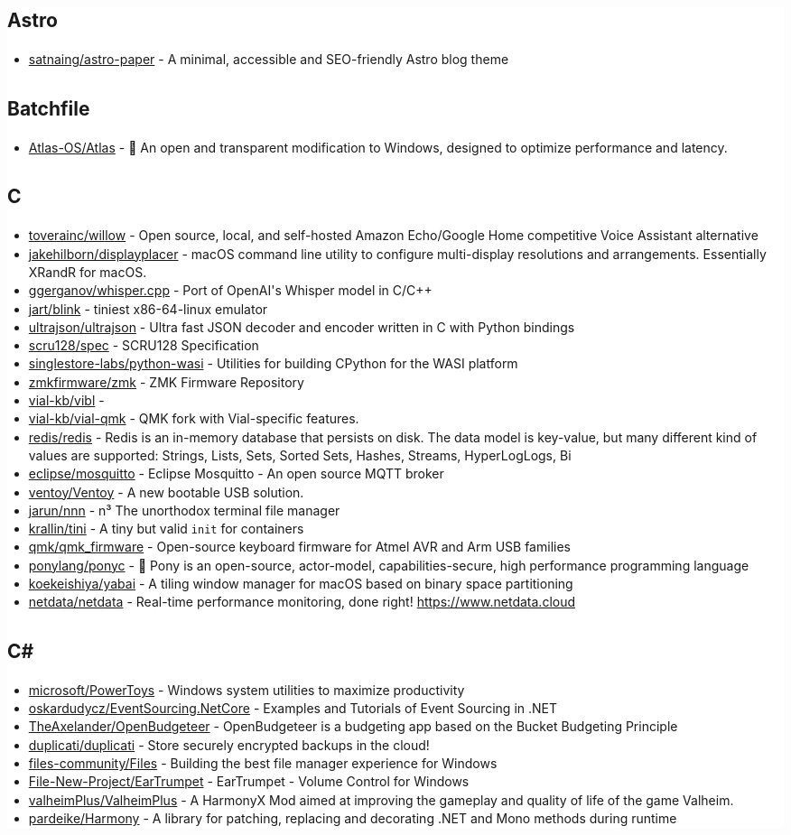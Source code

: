 ## Astro 

- [satnaing/astro-paper](https://github.com/satnaing/astro-paper) - A minimal, accessible and SEO-friendly Astro blog theme

## Batchfile 

- [Atlas-OS/Atlas](https://github.com/Atlas-OS/Atlas) - 🚀 An open and transparent modification to Windows, designed to optimize performance and latency.

## C 

- [toverainc/willow](https://github.com/toverainc/willow) - Open source, local, and self-hosted Amazon Echo/Google Home competitive Voice Assistant alternative
- [jakehilborn/displayplacer](https://github.com/jakehilborn/displayplacer) - macOS command line utility to configure multi-display resolutions and arrangements. Essentially XRandR for macOS.
- [ggerganov/whisper.cpp](https://github.com/ggerganov/whisper.cpp) - Port of OpenAI's Whisper model in C/C++
- [jart/blink](https://github.com/jart/blink) - tiniest x86-64-linux emulator
- [ultrajson/ultrajson](https://github.com/ultrajson/ultrajson) - Ultra fast JSON decoder and encoder written in C with Python bindings
- [scru128/spec](https://github.com/scru128/spec) - SCRU128 Specification
- [singlestore-labs/python-wasi](https://github.com/singlestore-labs/python-wasi) - Utilities for building CPython for the WASI platform
- [zmkfirmware/zmk](https://github.com/zmkfirmware/zmk) - ZMK Firmware Repository
- [vial-kb/vibl](https://github.com/vial-kb/vibl) - 
- [vial-kb/vial-qmk](https://github.com/vial-kb/vial-qmk) - QMK fork with Vial-specific features.
- [redis/redis](https://github.com/redis/redis) - Redis is an in-memory database that persists on disk. The data model is key-value, but many different kind of values are supported: Strings, Lists, Sets, Sorted Sets, Hashes, Streams, HyperLogLogs, Bi
- [eclipse/mosquitto](https://github.com/eclipse/mosquitto) - Eclipse Mosquitto - An open source MQTT broker
- [ventoy/Ventoy](https://github.com/ventoy/Ventoy) - A new bootable USB solution.
- [jarun/nnn](https://github.com/jarun/nnn) - n³ The unorthodox terminal file manager
- [krallin/tini](https://github.com/krallin/tini) - A tiny but valid `init` for containers
- [qmk/qmk_firmware](https://github.com/qmk/qmk_firmware) - Open-source keyboard firmware for Atmel AVR and Arm USB families
- [ponylang/ponyc](https://github.com/ponylang/ponyc) - :horse: Pony is an open-source, actor-model, capabilities-secure, high performance programming language
- [koekeishiya/yabai](https://github.com/koekeishiya/yabai) - A tiling window manager for macOS based on binary space partitioning
- [netdata/netdata](https://github.com/netdata/netdata) - Real-time performance monitoring, done right! https://www.netdata.cloud

## C# # 

- [microsoft/PowerToys](https://github.com/microsoft/PowerToys) - Windows system utilities to maximize productivity
- [oskardudycz/EventSourcing.NetCore](https://github.com/oskardudycz/EventSourcing.NetCore) - Examples and Tutorials of Event Sourcing in .NET
- [TheAxelander/OpenBudgeteer](https://github.com/TheAxelander/OpenBudgeteer) - OpenBudgeteer is a budgeting app based on the Bucket Budgeting Principle
- [duplicati/duplicati](https://github.com/duplicati/duplicati) - Store securely encrypted backups in the cloud!
- [files-community/Files](https://github.com/files-community/Files) - Building the best file manager experience for Windows
- [File-New-Project/EarTrumpet](https://github.com/File-New-Project/EarTrumpet) - EarTrumpet - Volume Control for Windows
- [valheimPlus/ValheimPlus](https://github.com/valheimPlus/ValheimPlus) - A HarmonyX Mod aimed at improving the gameplay and quality of life of the game Valheim.
- [pardeike/Harmony](https://github.com/pardeike/Harmony) - A library for patching, replacing and decorating .NET and Mono methods during runtime